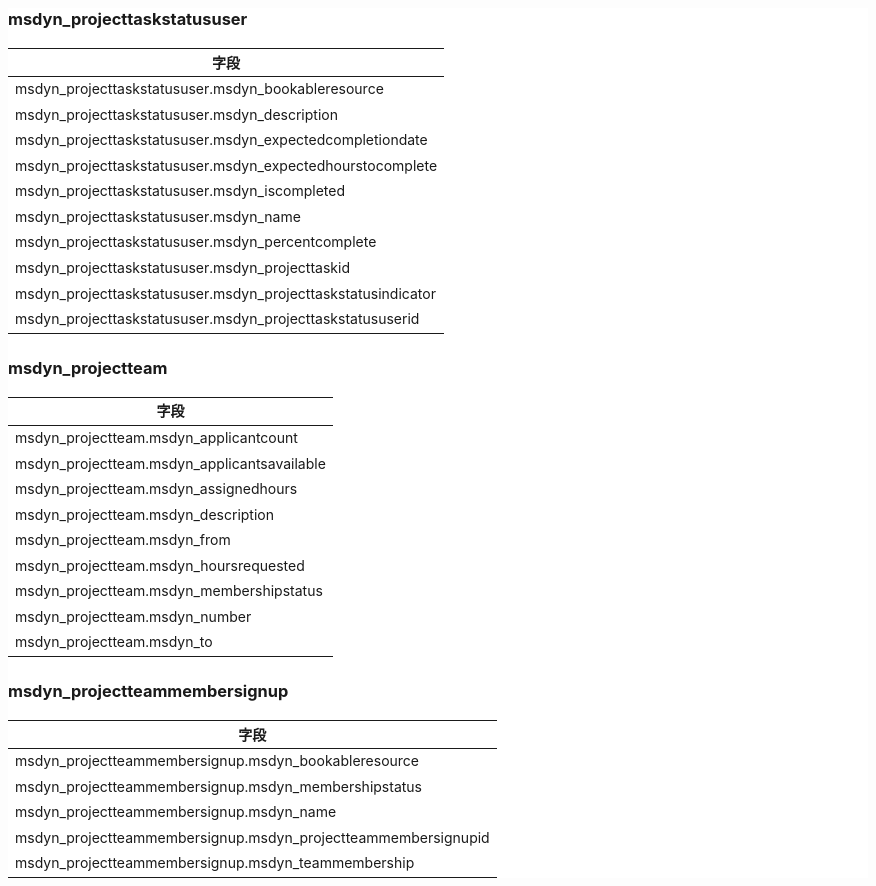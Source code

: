 ### <a name="msdyn_projecttaskstatususer"></a>msdyn_projecttaskstatususer

| 字段                                                    |
|-----------------------------------------------------------------------------------------------|
| msdyn_projecttaskstatususer.msdyn_bookableresource                                            |
| msdyn_projecttaskstatususer.msdyn_description                                                 |
| msdyn_projecttaskstatususer.msdyn_expectedcompletiondate                                      |
| msdyn_projecttaskstatususer.msdyn_expectedhourstocomplete                                     |
| msdyn_projecttaskstatususer.msdyn_iscompleted                                                 |
| msdyn_projecttaskstatususer.msdyn_name                                                        |
| msdyn_projecttaskstatususer.msdyn_percentcomplete                                             |
| msdyn_projecttaskstatususer.msdyn_projecttaskid                                               |
| msdyn_projecttaskstatususer.msdyn_projecttaskstatusindicator                                  |
| msdyn_projecttaskstatususer.msdyn_projecttaskstatususerid                                     |

### <a name="msdyn_projectteam"></a>msdyn_projectteam

| 字段                                                    |
|-----------------------------------------------------------------------------------------------|
| msdyn_projectteam.msdyn_applicantcount                                                        |
| msdyn_projectteam.msdyn_applicantsavailable                                                   |
| msdyn_projectteam.msdyn_assignedhours                                                         |
| msdyn_projectteam.msdyn_description                                                           |
| msdyn_projectteam.msdyn_from                                                                  |
| msdyn_projectteam.msdyn_hoursrequested                                                        |
| msdyn_projectteam.msdyn_membershipstatus                                                      |
| msdyn_projectteam.msdyn_number                                                                |
| msdyn_projectteam.msdyn_to                                                                    |

### <a name="msdyn_projectteammembersignup"></a>msdyn_projectteammembersignup

| 字段                                                    |
|-----------------------------------------------------------------------------------------------|
| msdyn_projectteammembersignup.msdyn_bookableresource                                          |
| msdyn_projectteammembersignup.msdyn_membershipstatus                                          |
| msdyn_projectteammembersignup.msdyn_name                                                      |
| msdyn_projectteammembersignup.msdyn_projectteammembersignupid                                 |
| msdyn_projectteammembersignup.msdyn_teammembership                                            |
